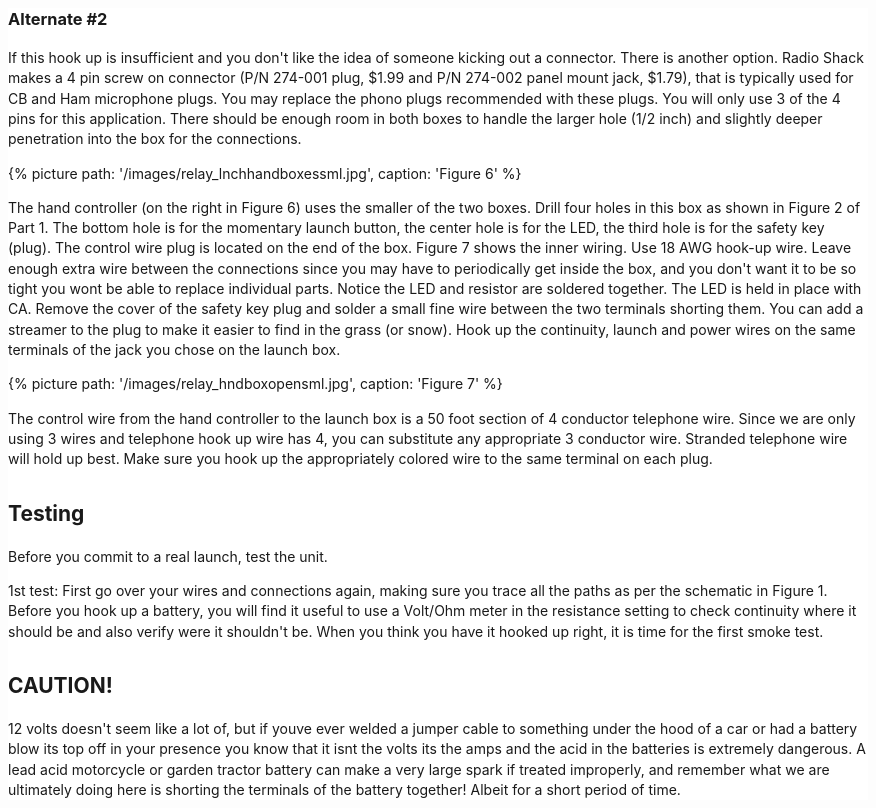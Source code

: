 ### Alternate #2

If this hook up is insufficient and you don't like the idea of someone kicking out a connector.
There is another option.
Radio Shack makes a 4 pin screw on connector (P/N 274-001 plug, $1.99 and P/N 274-002 panel mount jack, $1.79), that is typically used for CB and Ham microphone plugs.
You may replace the phono plugs recommended with these plugs.
You will only use 3 of the 4 pins for this application.
There should be enough room in both boxes to handle the larger hole (1/2 inch) and slightly deeper penetration into the box for the connections.

{% picture path: '/images/relay_lnchhandboxessml.jpg', caption: 'Figure 6' %}

The hand controller (on the right in Figure 6) uses the smaller of the two boxes.
Drill four holes in this box as shown in Figure 2 of Part 1.
The bottom hole is for the momentary launch button, the center hole is for the LED, the third hole is for the safety key (plug).
The control wire plug is located on the end of the box.
Figure 7 shows the inner wiring.
Use 18 AWG hook-up wire.
Leave enough extra wire between the connections since you may have to periodically get inside the box, and you don't want it to be so tight you wont be able to replace individual parts.
Notice the LED and resistor are soldered together.
The LED is held in place with CA.
Remove the cover of the safety key plug and solder a small fine wire between the two terminals shorting them.
You can add a streamer to the plug to make it easier to find in the grass (or snow).
Hook up the continuity, launch and power wires on the same terminals of the jack you chose on the launch box.

{% picture path: '/images/relay_hndboxopensml.jpg', caption: 'Figure 7' %}

The control wire from the hand controller to the launch box is a 50 foot section of 4 conductor telephone wire.
Since we are only using 3 wires and telephone hook up wire has 4, you can substitute any appropriate 3 conductor wire.
Stranded telephone wire will hold up best.
Make sure you hook up the appropriately colored wire to the same terminal on each plug.

## Testing

Before you commit to a real launch, test the unit.

1st test: First go over your wires and connections again, making sure you trace all the paths as per the schematic in Figure 1.
Before you hook up a battery, you will find it useful to use a Volt/Ohm meter in the resistance setting to check continuity where it should be and also verify were it shouldn't be.
When you think you have it hooked up right, it is time for the first smoke test.

## CAUTION!

12 volts doesn't seem like a lot of, but if youve ever welded a jumper cable to something under the hood of a car or had a battery blow its top off in your presence you know that it isnt the volts its the amps and the acid in the batteries is extremely dangerous. A lead acid motorcycle or garden tractor battery can make a very large spark if treated improperly, and remember what we are ultimately doing here is shorting the terminals of the battery together! Albeit for a short period of time.
